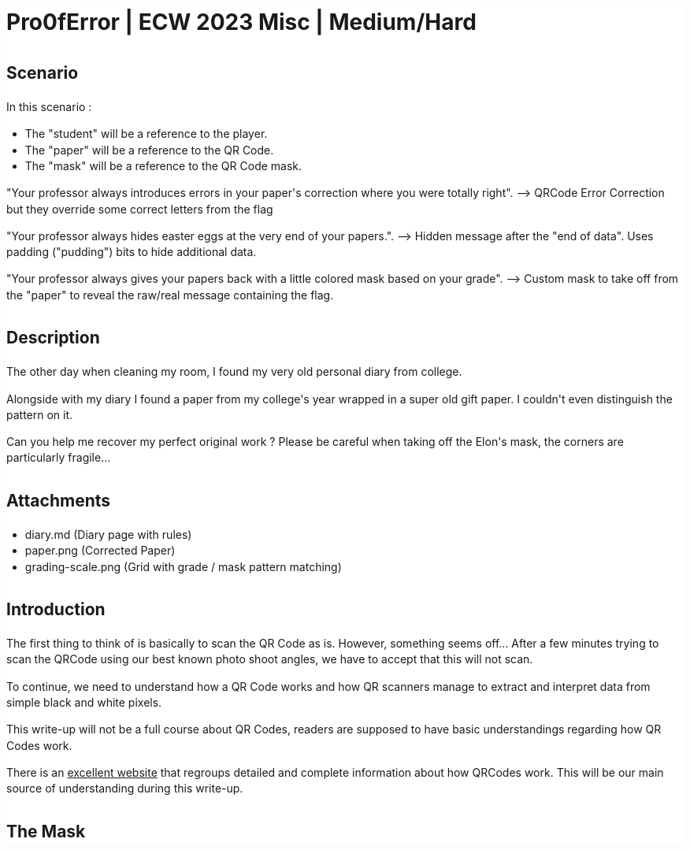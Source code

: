 # Pro0fError | ECW 2023 Misc | Medium/Hard

## Scenario

In this scenario :

- The "student" will be a reference to the player.
- The "paper" will be a reference to the QR Code.
- The "mask" will be a reference to the QR Code mask.

"Your professor always introduces errors in your paper's correction where you were totally right".
--> QRCode Error Correction but they override some correct letters from the flag

"Your professor always hides easter eggs at the very end of your papers.".
--> Hidden message after the "end of data". Uses padding ("pudding") bits to hide additional data.

"Your professor always gives your papers back with a little colored mask based on your grade".
--> Custom mask to take off from the "paper" to reveal the raw/real message containing the flag.

## Description

The other day when cleaning my room, I found my very old personal diary from college.

Alongside with my diary I found a paper from my college's year wrapped in a super old gift paper. I couldn't even distinguish the pattern on it.

Can you help me recover my perfect original work ?
Please be careful when taking off the Elon's mask, the corners are particularly fragile...

## Attachments

- diary.md (Diary page with rules)
- paper.png (Corrected Paper)
- grading-scale.png (Grid with grade / mask pattern matching)

## Introduction

The first thing to think of is basically to scan the QR Code as is. However, something seems off...
After a few minutes trying to scan the QRCode using our best known photo shoot angles, we have to accept that this will not scan.

To continue, we need to understand how a QR Code works and how QR scanners manage to extract and interpret data from simple black and white pixels.

This write-up will not be a full course about QR Codes, readers are supposed to have basic understandings regarding how QR Codes work.

There is an [excellent website](https://www.thonky.com/qr-code-tutorial/) that regroups detailed and complete information about how QRCodes work. This will be our main source of understanding during this write-up.

## The Mask
